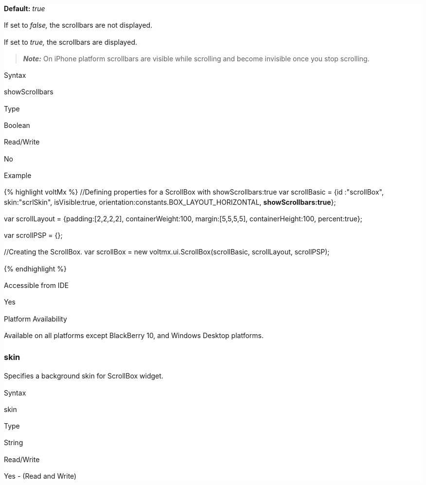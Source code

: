 **Default:** _true_

If set to _false,_ the scrollbars are not displayed.

If set to _true,_ the scrollbars are displayed.

> **_Note:_** On iPhone platform scrollbars are visible while scrolling and become invisible once you stop scrolling.

Syntax

showScrollbars

Type

Boolean

Read/Write

No

Example

{% highlight voltMx %}
//Defining properties for a ScrollBox with showScrollbars:true
var scrollBasic = {id :"scrollBox", skin:"scrlSkin", isVisible:true, orientation:constants.BOX_LAYOUT_HORIZONTAL, **showScrollbars:true**};

var scrollLayout	= {padding:[2,2,2,2], containerWeight:100, margin:[5,5,5,5], containerHeight:100, percent:true};

var scrollPSP = {};

//Creating the ScrollBox.
var scrollBox = new voltmx.ui.ScrollBox(scrollBasic, scrollLayout, scrollPSP);


{% endhighlight %}

Accessible from IDE

Yes

Platform Availability

Available on all platforms except BlackBerry 10, and Windows Desktop platforms.

### skin

Specifies a background skin for ScrollBox widget.

Syntax

skin

Type

String

Read/Write

Yes - (Read and Write)
